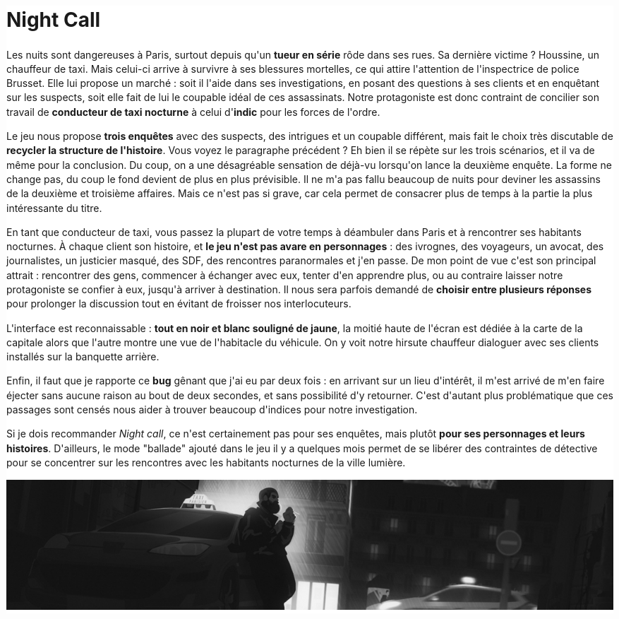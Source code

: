 # Night Call

Les nuits sont dangereuses à Paris, surtout depuis qu'un **tueur en série** rôde dans ses rues. Sa dernière victime ? Houssine, un chauffeur de taxi. Mais celui-ci arrive à survivre à ses blessures mortelles, ce qui attire l'attention de l'inspectrice de police Brusset. Elle lui propose un marché : soit il l'aide dans ses investigations, en posant des questions à ses clients et en enquêtant sur les suspects, soit elle fait de lui le coupable idéal de ces assassinats. Notre protagoniste est donc contraint de concilier son travail de **conducteur de taxi nocturne** à celui d'**indic** pour les forces de l'ordre.

Le jeu nous propose **trois enquêtes** avec des suspects, des intrigues et un coupable différent, mais fait le choix très discutable de **recycler la structure de l'histoire**. Vous voyez le paragraphe précédent ? Eh bien il se répète sur les trois scénarios, et il va de même pour la conclusion. Du coup, on a une désagréable sensation de déjà-vu lorsqu'on lance la deuxième enquête. La forme ne change pas, du coup le fond devient de plus en plus prévisible. Il ne m'a pas fallu beaucoup de nuits pour deviner les assassins de la deuxième et troisième affaires. Mais ce n'est pas si grave, car cela permet de consacrer plus de temps à la partie la plus intéressante du titre.

En tant que conducteur de taxi, vous passez la plupart de votre temps à déambuler dans Paris et à rencontrer ses habitants nocturnes. À chaque client son histoire, et **le jeu n'est pas avare en personnages** : des ivrognes, des voyageurs, un avocat, des journalistes, un justicier masqué, des SDF, des rencontres paranormales et j'en passe. De mon point de vue c'est son principal attrait : rencontrer des gens, commencer à échanger avec eux, tenter d'en apprendre plus, ou au contraire laisser notre protagoniste se confier à eux, jusqu'à arriver à destination. Il nous sera parfois demandé de **choisir entre plusieurs réponses** pour prolonger la discussion tout en évitant de froisser nos interlocuteurs.

L'interface est reconnaissable : **tout en noir et blanc souligné de jaune**, la moitié haute de l'écran est dédiée à la carte de la capitale alors que l'autre montre une vue de l'habitacle du véhicule. On y voit notre hirsute chauffeur dialoguer avec ses clients installés sur la banquette arrière. 

Enfin, il faut que je rapporte ce **bug** gênant que j'ai eu par deux fois : en arrivant sur un lieu d'intérêt, il m'est arrivé de m'en faire éjecter sans aucune raison au bout de deux secondes, et sans possibilité d'y retourner. C'est d'autant plus problématique que ces passages sont censés nous aider à trouver beaucoup d'indices pour notre investigation.

Si je dois recommander *Night call*, ce n'est certainement pas pour ses enquêtes, mais plutôt **pour ses personnages et leurs histoires**. D'ailleurs, le mode "ballade" ajouté dans le jeu il y a quelques mois permet de se libérer des contraintes de détective pour se concentrer sur les rencontres avec les habitants nocturnes de la ville lumière.

![](night-call.png "Les taxis rôdent la nuit à Paris.")
